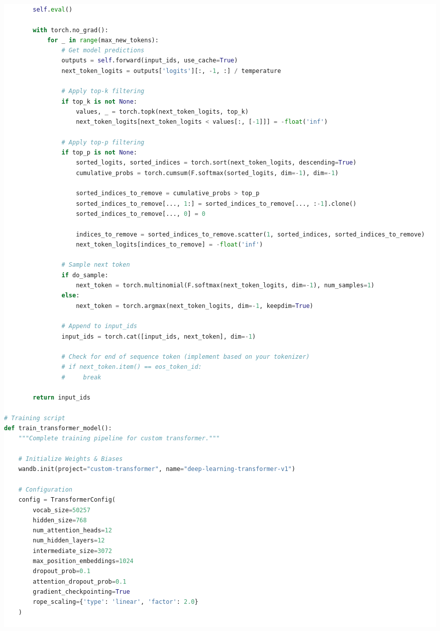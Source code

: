 ```python
        self.eval()
        
        with torch.no_grad():
            for _ in range(max_new_tokens):
                # Get model predictions
                outputs = self.forward(input_ids, use_cache=True)
                next_token_logits = outputs['logits'][:, -1, :] / temperature
                
                # Apply top-k filtering
                if top_k is not None:
                    values, _ = torch.topk(next_token_logits, top_k)
                    next_token_logits[next_token_logits < values[:, [-1]]] = -float('inf')
                
                # Apply top-p filtering
                if top_p is not None:
                    sorted_logits, sorted_indices = torch.sort(next_token_logits, descending=True)
                    cumulative_probs = torch.cumsum(F.softmax(sorted_logits, dim=-1), dim=-1)
                    
                    sorted_indices_to_remove = cumulative_probs > top_p
                    sorted_indices_to_remove[..., 1:] = sorted_indices_to_remove[..., :-1].clone()
                    sorted_indices_to_remove[..., 0] = 0
                    
                    indices_to_remove = sorted_indices_to_remove.scatter(1, sorted_indices, sorted_indices_to_remove)
                    next_token_logits[indices_to_remove] = -float('inf')
                
                # Sample next token
                if do_sample:
                    next_token = torch.multinomial(F.softmax(next_token_logits, dim=-1), num_samples=1)
                else:
                    next_token = torch.argmax(next_token_logits, dim=-1, keepdim=True)
                
                # Append to input_ids
                input_ids = torch.cat([input_ids, next_token], dim=-1)
                
                # Check for end of sequence token (implement based on your tokenizer)
                # if next_token.item() == eos_token_id:
                #     break
        
        return input_ids

# Training script
def train_transformer_model():
    """Complete training pipeline for custom transformer."""
    
    # Initialize Weights & Biases
    wandb.init(project="custom-transformer", name="deep-learning-transformer-v1")
    
    # Configuration
    config = TransformerConfig(
        vocab_size=50257
        hidden_size=768
        num_attention_heads=12
        num_hidden_layers=12
        intermediate_size=3072
        max_position_embeddings=1024
        dropout_prob=0.1
        attention_dropout_prob=0.1
        gradient_checkpointing=True
        rope_scaling={'type': 'linear', 'factor': 2.0}
    )
    
```